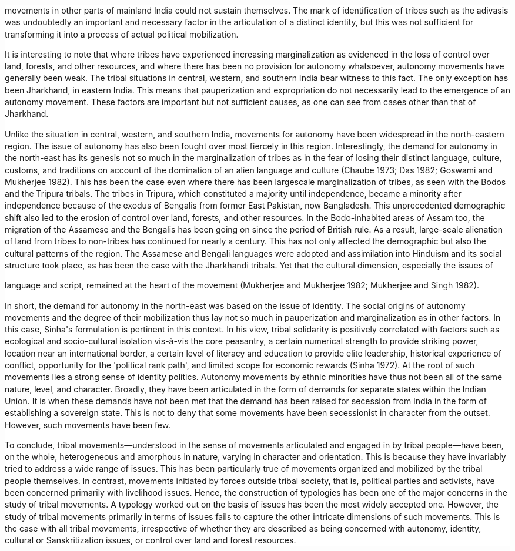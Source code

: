movements in other parts of mainland India could not sustain themselves. The mark of identification of tribes such as the adivasis was undoubtedly an important and necessary factor in the articulation of a distinct identity, but this was not sufficient for transforming it into a process of actual political mobilization.

It is interesting to note that where tribes have experienced increasing marginalization as evidenced in the loss of control over land, forests, and other resources, and where there has been no provision for autonomy whatsoever, autonomy movements have generally been weak. The tribal situations in central, western, and southern India bear witness to this fact. The only exception has been Jharkhand, in eastern India. This means that pauperization and expropriation do not necessarily lead to the emergence of an autonomy movement. These factors are important but not sufficient causes, as one can see from cases other than that of Jharkhand.

Unlike the situation in central, western, and southern India, movements for autonomy have been widespread in the north-eastern region. The issue of autonomy has also been fought over most fiercely in this region. Interestingly, the demand for autonomy in the north-east has its genesis not so much in the marginalization of tribes as in the fear of losing their distinct language, culture, customs, and traditions on account of the domination of an alien language and culture (Chaube 1973; Das 1982; Goswami and Mukherjee 1982). This has been the case even where there has been largescale marginalization of tribes, as seen with the Bodos and the Tripura tribals. The tribes in Tripura, which constituted a majority until independence, became a minority after independence because of the exodus of Bengalis from former East Pakistan, now Bangladesh. This unprecedented demographic shift also led to the erosion of control over land, forests, and other resources. In the Bodo-inhabited areas of Assam too, the migration of the Assamese and the Bengalis has been going on since the period of British rule. As a result, large-scale alienation of land from tribes to non-tribes has continued for nearly a century. This has not only affected the demographic but also the cultural patterns of the region. The Assamese and Bengali languages were adopted and assimilation into Hinduism and its social structure took place, as has been the case with the Jharkhandi tribals. Yet that the cultural dimension, especially the issues of

language and script, remained at the heart of the movement (Mukherjee and Mukherjee 1982; Mukherjee and Singh 1982).

In short, the demand for autonomy in the north-east was based on the issue of identity. The social origins of autonomy movements and the degree of their mobilization thus lay not so much in pauperization and marginalization as in other factors. In this case, Sinha's formulation is pertinent in this context. In his view, tribal solidarity is positively correlated with factors such as ecological and socio-cultural isolation vis-à-vis the core peasantry, a certain numerical strength to provide striking power, location near an international border, a certain level of literacy and education to provide elite leadership, historical experience of conflict, opportunity for the 'political rank path', and limited scope for economic rewards (Sinha 1972). At the root of such movements lies a strong sense of identity politics. Autonomy movements by ethnic minorities have thus not been all of the same nature, level, and character. Broadly, they have been articulated in the form of demands for separate states within the Indian Union. It is when these demands have not been met that the demand has been raised for secession from India in the form of establishing a sovereign state. This is not to deny that some movements have been secessionist in character from the outset. However, such movements have been few.

To conclude, tribal movements—understood in the sense of movements articulated and engaged in by tribal people—have been, on the whole, heterogeneous and amorphous in nature, varying in character and orientation. This is because they have invariably tried to address a wide range of issues. This has been particularly true of movements organized and mobilized by the tribal people themselves. In contrast, movements initiated by forces outside tribal society, that is, political parties and activists, have been concerned primarily with livelihood issues. Hence, the construction of typologies has been one of the major concerns in the study of tribal movements. A typology worked out on the basis of issues has been the most widely accepted one. However, the study of tribal movements primarily in terms of issues fails to capture the other intricate dimensions of such movements. This is the case with all tribal movements, irrespective of whether they are described as being concerned with autonomy, identity, cultural or Sanskritization issues, or control over land and forest resources.
